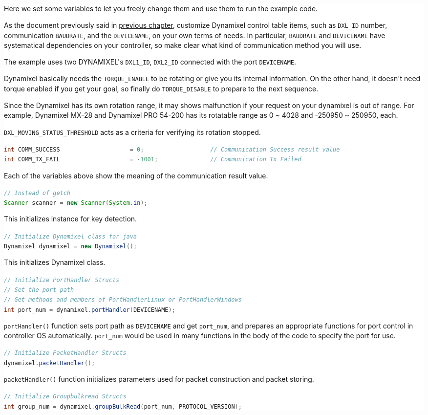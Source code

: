 Here we set some variables to let you freely change them and use them to run the example code.

As the document previously said in [previous chapter](/docs/en/software/dynamixel/dynamixel_sdk/device_setup/#dynamixel), customize Dynamixel control table items, such as `DXL_ID` number, communication `BAUDRATE`, and the `DEVICENAME`, on your own terms of needs. In particular, `BAUDRATE` and `DEVICENAME` have systematical dependencies on your controller, so make clear what kind of communication method you will use.

The example uses two DYNAMIXEL's `DXL1_ID`, `DXL2_ID` connected with the port `DEVICENAME`.

Dynamixel basically needs the `TORQUE_ENABLE` to be rotating or give you its internal information. On the other hand, it doesn't need torque enabled if you get your goal, so finally do `TORQUE_DISABLE` to prepare to the next sequence.

Since the Dynamixel has its own rotation range, it may shows malfunction if your request on your dynamixel is out of range. For example, Dynamixel MX-28 and Dynamixel PRO 54-200 has its rotatable range as 0 ~ 4028 and -250950 ~ 250950, each.

`DXL_MOVING_STATUS_THRESHOLD` acts as a criteria for verifying its rotation stopped.

``` java
int COMM_SUCCESS                    = 0;                   // Communication Success result value
int COMM_TX_FAIL                    = -1001;               // Communication Tx Failed
```

Each of the variables above show the meaning of the communication result value.

``` java
// Instead of getch
Scanner scanner = new Scanner(System.in);
```

This initializes instance for key detection.

``` java
// Initialize Dynamixel class for java
Dynamixel dynamixel = new Dynamixel();
```

This initializes Dynamixel class.  

``` java
// Initialize PortHandler Structs
// Set the port path
// Get methods and members of PortHandlerLinux or PortHandlerWindows
int port_num = dynamixel.portHandler(DEVICENAME);
```

`portHandler()` function sets port path as `DEVICENAME` and get `port_num`, and prepares an appropriate functions for port control in controller OS automatically. `port_num` would be used in many functions in the body of the code to specify the port for use.

``` java
// Initialize PacketHandler Structs
dynamixel.packetHandler();
```

`packetHandler()` function initializes parameters used for packet construction and packet storing.

``` java
// Initialize Groupbulkread Structs
int group_num = dynamixel.groupBulkRead(port_num, PROTOCOL_VERSION);
```
